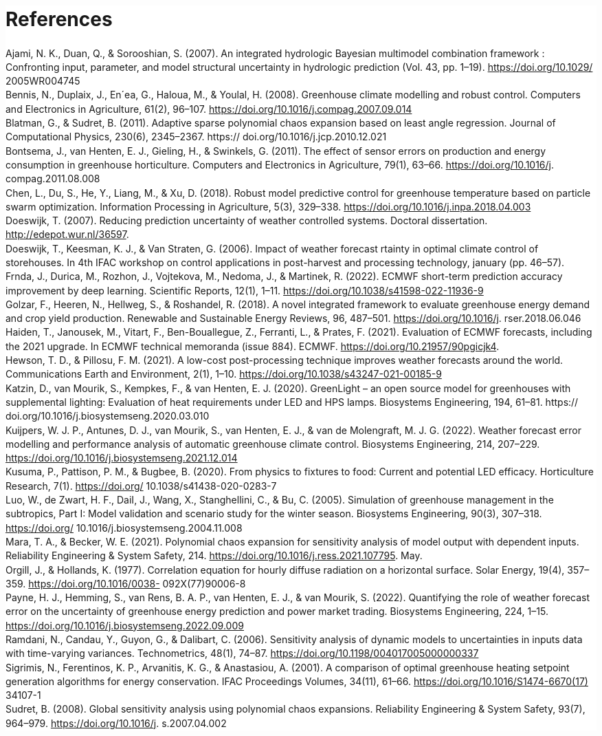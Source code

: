 # References

Ajami, N. K., Duan, Q., & Sorooshian, S. (2007). An integrated hydrologic Bayesian multimodel combination framework : Confronting input, parameter, and model structural uncertainty in hydrologic prediction (Vol. 43, pp. 1–19). https://doi.org/10.1029/ 2005WR004745   
Bennis, N., Duplaix, J., En´ea, G., Haloua, M., & Youlal, H. (2008). Greenhouse climate modelling and robust control. Computers and Electronics in Agriculture, 61(2), 96–107. https://doi.org/10.1016/j.compag.2007.09.014   
Blatman, G., & Sudret, B. (2011). Adaptive sparse polynomial chaos expansion based on least angle regression. Journal of Computational Physics, 230(6), 2345–2367. https:// doi.org/10.1016/j.jcp.2010.12.021   
Bontsema, J., van Henten, E. J., Gieling, H., & Swinkels, G. (2011). The effect of sensor errors on production and energy consumption in greenhouse horticulture. Computers and Electronics in Agriculture, 79(1), 63–66. https://doi.org/10.1016/j. compag.2011.08.008   
Chen, L., Du, S., He, Y., Liang, M., & Xu, D. (2018). Robust model predictive control for greenhouse temperature based on particle swarm optimization. Information Processing in Agriculture, 5(3), 329–338. https://doi.org/10.1016/j.inpa.2018.04.003   
Doeswijk, T. (2007). Reducing prediction uncertainty of weather controlled systems. Doctoral dissertation. http://edepot.wur.nl/36597.   
Doeswijk, T., Keesman, K. J., & Van Straten, G. (2006). Impact of weather forecast rtainty in optimal climate control of storehouses. In 4th IFAC workshop on control applications in post-harvest and processing technology, january (pp. 46–57).   
Frnda, J., Durica, M., Rozhon, J., Vojtekova, M., Nedoma, J., & Martinek, R. (2022). ECMWF short-term prediction accuracy improvement by deep learning. Scientific Reports, 12(1), 1–11. https://doi.org/10.1038/s41598-022-11936-9   
Golzar, F., Heeren, N., Hellweg, S., & Roshandel, R. (2018). A novel integrated framework to evaluate greenhouse energy demand and crop yield production. Renewable and Sustainable Energy Reviews, 96, 487–501. https://doi.org/10.1016/j. rser.2018.06.046   
Haiden, T., Janousek, M., Vitart, F., Ben-Bouallegue, Z., Ferranti, L., & Prates, F. (2021). Evaluation of ECMWF forecasts, including the 2021 upgrade. In ECMWF technical memoranda (issue 884). ECMWF. https://doi.org/10.21957/90pgicjk4.   
Hewson, T. D., & Pillosu, F. M. (2021). A low-cost post-processing technique improves weather forecasts around the world. Communications Earth and Environment, 2(1), 1–10. https://doi.org/10.1038/s43247-021-00185-9   
Katzin, D., van Mourik, S., Kempkes, F., & van Henten, E. J. (2020). GreenLight – an open source model for greenhouses with supplemental lighting: Evaluation of heat requirements under LED and HPS lamps. Biosystems Engineering, 194, 61–81. https:// doi.org/10.1016/j.biosystemseng.2020.03.010   
Kuijpers, W. J. P., Antunes, D. J., van Mourik, S., van Henten, E. J., & van de Molengraft, M. J. G. (2022). Weather forecast error modelling and performance analysis of automatic greenhouse climate control. Biosystems Engineering, 214, 207–229. https://doi.org/10.1016/j.biosystemseng.2021.12.014   
Kusuma, P., Pattison, P. M., & Bugbee, B. (2020). From physics to fixtures to food: Current and potential LED efficacy. Horticulture Research, 7(1). https://doi.org/ 10.1038/s41438-020-0283-7   
Luo, W., de Zwart, H. F., DaiI, J., Wang, X., Stanghellini, C., & Bu, C. (2005). Simulation of greenhouse management in the subtropics, Part I: Model validation and scenario study for the winter season. Biosystems Engineering, 90(3), 307–318. https://doi.org/ 10.1016/j.biosystemseng.2004.11.008   
Mara, T. A., & Becker, W. E. (2021). Polynomial chaos expansion for sensitivity analysis of model output with dependent inputs. Reliability Engineering & System Safety, 214. https://doi.org/10.1016/j.ress.2021.107795. May.   
Orgill, J., & Hollands, K. (1977). Correlation equation for hourly diffuse radiation on a horizontal surface. Solar Energy, 19(4), 357–359. https://doi.org/10.1016/0038- 092X(77)90006-8   
Payne, H. J., Hemming, S., van Rens, B. A. P., van Henten, E. J., & van Mourik, S. (2022). Quantifying the role of weather forecast error on the uncertainty of greenhouse energy prediction and power market trading. Biosystems Engineering, 224, 1–15. https://doi.org/10.1016/j.biosystemseng.2022.09.009   
Ramdani, N., Candau, Y., Guyon, G., & Dalibart, C. (2006). Sensitivity analysis of dynamic models to uncertainties in inputs data with time-varying variances. Technometrics, 48(1), 74–87. https://doi.org/10.1198/004017005000000337   
Sigrimis, N., Ferentinos, K. P., Arvanitis, K. G., & Anastasiou, A. (2001). A comparison of optimal greenhouse heating setpoint generation algorithms for energy conservation. IFAC Proceedings Volumes, 34(11), 61–66. https://doi.org/10.1016/S1474-6670(17) 34107-1   
Sudret, B. (2008). Global sensitivity analysis using polynomial chaos expansions. Reliability Engineering & System Safety, 93(7), 964–979. https://doi.org/10.1016/j. s.2007.04.002   